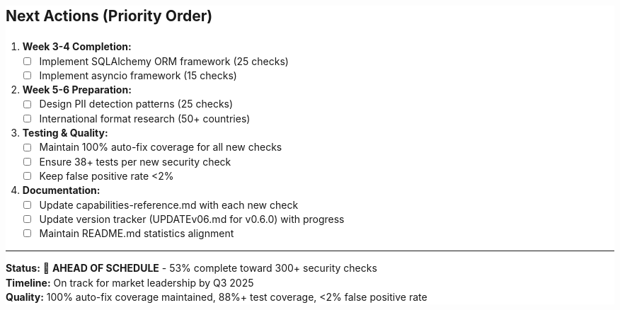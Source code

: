 ## Next Actions (Priority Order)

1. **Week 3-4 Completion:**
   - [ ] Implement SQLAlchemy ORM framework (25 checks)
   - [ ] Implement asyncio framework (15 checks)
   
2. **Week 5-6 Preparation:**
   - [ ] Design PII detection patterns (25 checks)
   - [ ] International format research (50+ countries)
   
3. **Testing & Quality:**
   - [ ] Maintain 100% auto-fix coverage for all new checks
   - [ ] Ensure 38+ tests per new security check
   - [ ] Keep false positive rate <2%

4. **Documentation:**
   - [ ] Update capabilities-reference.md with each new check
   - [ ] Update version tracker (UPDATEv06.md for v0.6.0) with progress
   - [ ] Maintain README.md statistics alignment

---

**Status:** 🎯 **AHEAD OF SCHEDULE** - 53% complete toward 300+ security checks  
**Timeline:** On track for market leadership by Q3 2025  
**Quality:** 100% auto-fix coverage maintained, 88%+ test coverage, <2% false positive rate
